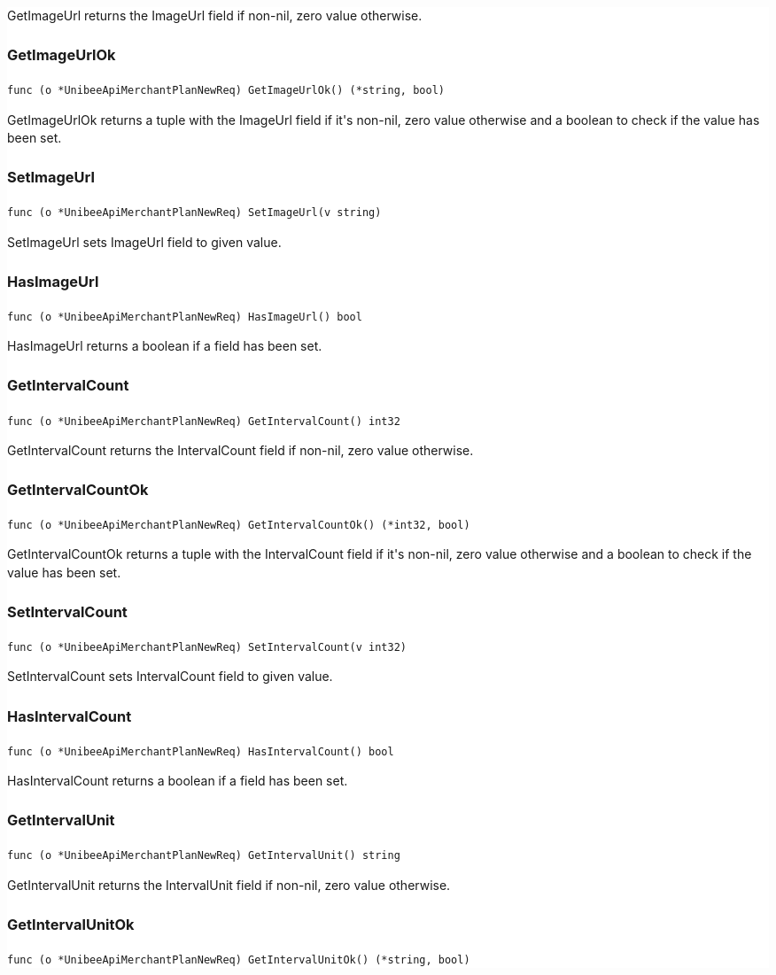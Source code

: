 GetImageUrl returns the ImageUrl field if non-nil, zero value otherwise.

### GetImageUrlOk

`func (o *UnibeeApiMerchantPlanNewReq) GetImageUrlOk() (*string, bool)`

GetImageUrlOk returns a tuple with the ImageUrl field if it's non-nil, zero value otherwise
and a boolean to check if the value has been set.

### SetImageUrl

`func (o *UnibeeApiMerchantPlanNewReq) SetImageUrl(v string)`

SetImageUrl sets ImageUrl field to given value.

### HasImageUrl

`func (o *UnibeeApiMerchantPlanNewReq) HasImageUrl() bool`

HasImageUrl returns a boolean if a field has been set.

### GetIntervalCount

`func (o *UnibeeApiMerchantPlanNewReq) GetIntervalCount() int32`

GetIntervalCount returns the IntervalCount field if non-nil, zero value otherwise.

### GetIntervalCountOk

`func (o *UnibeeApiMerchantPlanNewReq) GetIntervalCountOk() (*int32, bool)`

GetIntervalCountOk returns a tuple with the IntervalCount field if it's non-nil, zero value otherwise
and a boolean to check if the value has been set.

### SetIntervalCount

`func (o *UnibeeApiMerchantPlanNewReq) SetIntervalCount(v int32)`

SetIntervalCount sets IntervalCount field to given value.

### HasIntervalCount

`func (o *UnibeeApiMerchantPlanNewReq) HasIntervalCount() bool`

HasIntervalCount returns a boolean if a field has been set.

### GetIntervalUnit

`func (o *UnibeeApiMerchantPlanNewReq) GetIntervalUnit() string`

GetIntervalUnit returns the IntervalUnit field if non-nil, zero value otherwise.

### GetIntervalUnitOk

`func (o *UnibeeApiMerchantPlanNewReq) GetIntervalUnitOk() (*string, bool)`
